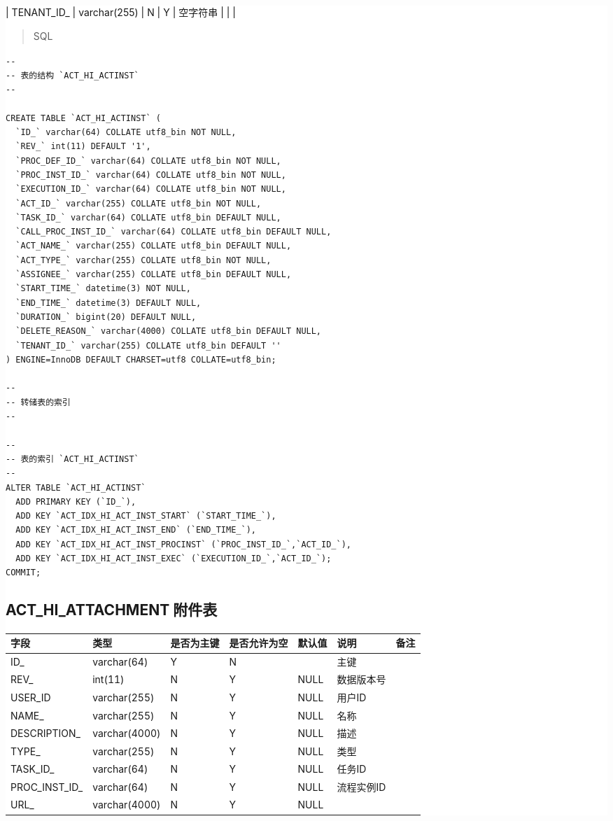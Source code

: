 | TENANT_ID_ | varchar(255) | N | Y | 空字符串 | | | 

> SQL  

~~~
--
-- 表的结构 `ACT_HI_ACTINST`
--

CREATE TABLE `ACT_HI_ACTINST` (
  `ID_` varchar(64) COLLATE utf8_bin NOT NULL,
  `REV_` int(11) DEFAULT '1',
  `PROC_DEF_ID_` varchar(64) COLLATE utf8_bin NOT NULL,
  `PROC_INST_ID_` varchar(64) COLLATE utf8_bin NOT NULL,
  `EXECUTION_ID_` varchar(64) COLLATE utf8_bin NOT NULL,
  `ACT_ID_` varchar(255) COLLATE utf8_bin NOT NULL,
  `TASK_ID_` varchar(64) COLLATE utf8_bin DEFAULT NULL,
  `CALL_PROC_INST_ID_` varchar(64) COLLATE utf8_bin DEFAULT NULL,
  `ACT_NAME_` varchar(255) COLLATE utf8_bin DEFAULT NULL,
  `ACT_TYPE_` varchar(255) COLLATE utf8_bin NOT NULL,
  `ASSIGNEE_` varchar(255) COLLATE utf8_bin DEFAULT NULL,
  `START_TIME_` datetime(3) NOT NULL,
  `END_TIME_` datetime(3) DEFAULT NULL,
  `DURATION_` bigint(20) DEFAULT NULL,
  `DELETE_REASON_` varchar(4000) COLLATE utf8_bin DEFAULT NULL,
  `TENANT_ID_` varchar(255) COLLATE utf8_bin DEFAULT ''
) ENGINE=InnoDB DEFAULT CHARSET=utf8 COLLATE=utf8_bin;

--
-- 转储表的索引
--

--
-- 表的索引 `ACT_HI_ACTINST`
--
ALTER TABLE `ACT_HI_ACTINST`
  ADD PRIMARY KEY (`ID_`),
  ADD KEY `ACT_IDX_HI_ACT_INST_START` (`START_TIME_`),
  ADD KEY `ACT_IDX_HI_ACT_INST_END` (`END_TIME_`),
  ADD KEY `ACT_IDX_HI_ACT_INST_PROCINST` (`PROC_INST_ID_`,`ACT_ID_`),
  ADD KEY `ACT_IDX_HI_ACT_INST_EXEC` (`EXECUTION_ID_`,`ACT_ID_`);
COMMIT;
~~~

## ACT_HI_ATTACHMENT 附件表

| 字段 | 类型 | 是否为主键 | 是否允许为空 | 默认值 | 说明 | 备注 |  
| :-- | :-- | :-- | :-- | :-- | :-- | :-- |  
| ID_ | varchar(64) | Y | N | | 主键 | |  
| REV_ | int(11) | N | Y | NULL | 数据版本号 | | 
| USER_ID | varchar(255) | N | Y | NULL | 用户ID | | 
| NAME_ | varchar(255) | N | Y | NULL | 名称 | | 
| DESCRIPTION_ | varchar(4000) | N | Y | NULL | 描述 | | 
| TYPE_ | varchar(255) | N | Y | NULL | 类型 | | 
| TASK_ID_ | varchar(64) | N | Y | NULL | 任务ID | | 
| PROC_INST_ID_ | varchar(64) | N | Y | NULL | 流程实例ID | | 
| URL_ | varchar(4000) | N | Y | NULL | | | 